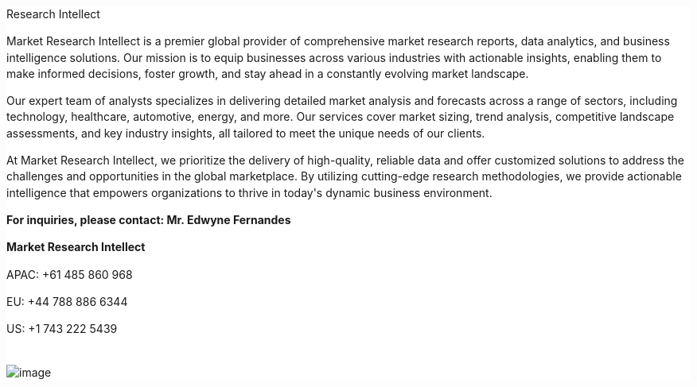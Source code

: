 Research Intellect</strong></p><p>Market Research Intellect is a premier global provider of comprehensive market research reports, data analytics, and business intelligence solutions. Our mission is to equip businesses across various industries with actionable insights, enabling them to make informed decisions, foster growth, and stay ahead in a constantly evolving market landscape.</p><p>Our expert team of analysts specializes in delivering detailed market analysis and forecasts across a range of sectors, including technology, healthcare, automotive, energy, and more. Our services cover market sizing, trend analysis, competitive landscape assessments, and key industry insights, all tailored to meet the unique needs of our clients.</p><p>At Market Research Intellect, we prioritize the delivery of high-quality, reliable data and offer customized solutions to address the challenges and opportunities in the global marketplace. By utilizing cutting-edge research methodologies, we provide actionable intelligence that empowers organizations to thrive in today's dynamic business environment.</p><p><strong>For inquiries, please contact: Mr. Edwyne Fernandes</strong></p><p><strong>Market Research Intellect</strong></p><p>APAC: +61 485 860 968</p><p>EU: +44 788 886 6344</p><p>US: +1 743 222 5439</p></div><div class="article-main__content" data-test-id="publishing-text-block">&nbsp;</div>
![image](https://github.com/user-attachments/assets/589ecc9b-e495-4ca2-ac48-6299994a8f3e)
